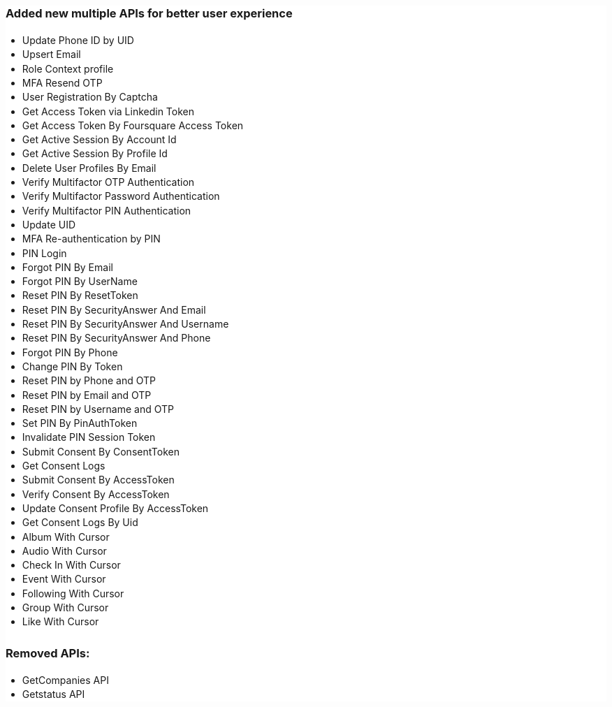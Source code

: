
### Added new multiple APIs for better user experience

 - Update Phone ID by UID
 - Upsert Email
 - Role Context profile
 - MFA Resend OTP
 - User Registration By Captcha
 - Get Access Token via Linkedin Token
 - Get Access Token By Foursquare Access Token
 - Get Active Session By Account Id
 - Get Active Session By Profile Id
 - Delete User Profiles By Email
 - Verify Multifactor OTP Authentication
 - Verify Multifactor Password Authentication
 - Verify Multifactor PIN Authentication
 - Update UID
 - MFA Re-authentication by PIN
 - PIN Login
 - Forgot PIN By Email
 - Forgot PIN By UserName
 - Reset PIN By ResetToken
 - Reset PIN By SecurityAnswer And Email
 - Reset PIN By SecurityAnswer And Username
 - Reset PIN By SecurityAnswer And Phone
 - Forgot PIN By Phone
 - Change PIN By Token
 - Reset PIN by Phone and OTP
 - Reset PIN by Email and OTP
 - Reset PIN by Username and OTP
 - Set PIN By PinAuthToken
 - Invalidate PIN Session Token
 - Submit Consent By ConsentToken
 - Get Consent Logs
 - Submit Consent By AccessToken
 - Verify Consent By AccessToken
 - Update Consent Profile By AccessToken
 - Get Consent Logs By Uid
 - Album With Cursor
 - Audio With Cursor
 - Check In With Cursor
 - Event With Cursor
 - Following With Cursor
 - Group With Cursor
 - Like With Cursor


### Removed APIs:

 - GetCompanies API
 - Getstatus API
